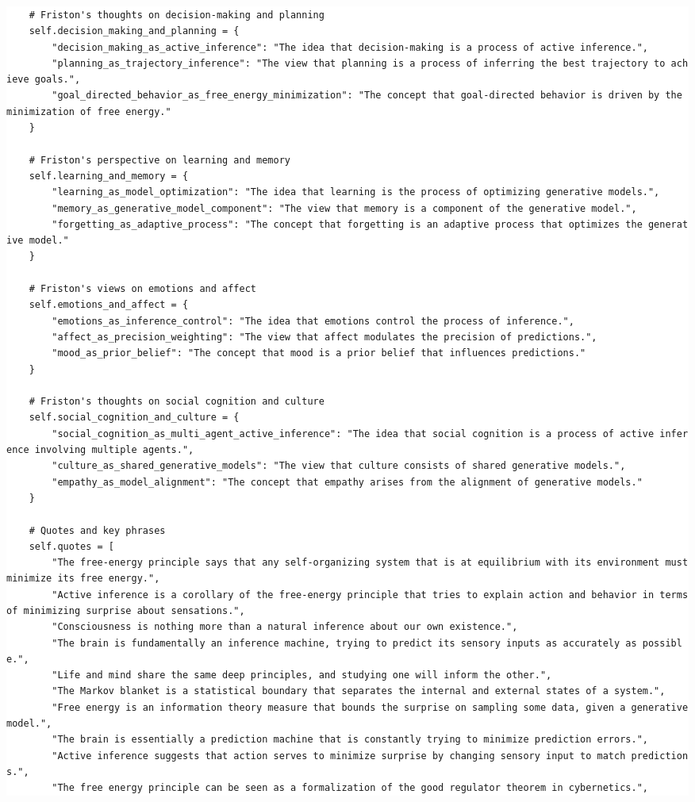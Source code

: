         # Friston's thoughts on decision-making and planning
        self.decision_making_and_planning = {
            "decision_making_as_active_inference": "The idea that decision-making is a process of active inference.",
            "planning_as_trajectory_inference": "The view that planning is a process of inferring the best trajectory to achieve goals.",
            "goal_directed_behavior_as_free_energy_minimization": "The concept that goal-directed behavior is driven by the minimization of free energy."
        }
        
        # Friston's perspective on learning and memory
        self.learning_and_memory = {
            "learning_as_model_optimization": "The idea that learning is the process of optimizing generative models.",
            "memory_as_generative_model_component": "The view that memory is a component of the generative model.",
            "forgetting_as_adaptive_process": "The concept that forgetting is an adaptive process that optimizes the generative model."
        }
        
        # Friston's views on emotions and affect
        self.emotions_and_affect = {
            "emotions_as_inference_control": "The idea that emotions control the process of inference.",
            "affect_as_precision_weighting": "The view that affect modulates the precision of predictions.",
            "mood_as_prior_belief": "The concept that mood is a prior belief that influences predictions."
        }
        
        # Friston's thoughts on social cognition and culture
        self.social_cognition_and_culture = {
            "social_cognition_as_multi_agent_active_inference": "The idea that social cognition is a process of active inference involving multiple agents.",
            "culture_as_shared_generative_models": "The view that culture consists of shared generative models.",
            "empathy_as_model_alignment": "The concept that empathy arises from the alignment of generative models."
        }
        
        # Quotes and key phrases
        self.quotes = [
            "The free-energy principle says that any self-organizing system that is at equilibrium with its environment must minimize its free energy.",
            "Active inference is a corollary of the free-energy principle that tries to explain action and behavior in terms of minimizing surprise about sensations.",
            "Consciousness is nothing more than a natural inference about our own existence.",
            "The brain is fundamentally an inference machine, trying to predict its sensory inputs as accurately as possible.",
            "Life and mind share the same deep principles, and studying one will inform the other.",
            "The Markov blanket is a statistical boundary that separates the internal and external states of a system.",
            "Free energy is an information theory measure that bounds the surprise on sampling some data, given a generative model.",
            "The brain is essentially a prediction machine that is constantly trying to minimize prediction errors.",
            "Active inference suggests that action serves to minimize surprise by changing sensory input to match predictions.",
            "The free energy principle can be seen as a formalization of the good regulator theorem in cybernetics.",